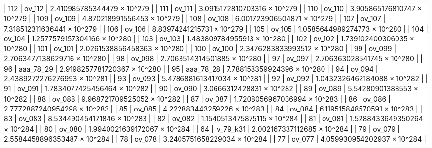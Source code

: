 | 112 | ov_112 | 2.410985785344479 × 10^279 |
| 111 | ov_111 | 3.0915172810703316 × 10^279 |
| 110 | ov_110 | 3.905865176810747 × 10^279 |
| 109 | ov_109 | 4.870218991556453 × 10^279 |
| 108 | ov_108 | 6.001723906504871 × 10^279 |
| 107 | ov_107 | 7.318512311636441 × 10^279 |
| 106 | ov_106 | 8.83974241215731 × 10^279 |
| 105 | ov_105 | 1.0585644989274773 × 10^280 |
| 104 | ov_104 | 1.2577579157304166 × 10^280 |
| 103 | ov_103 | 1.483809784955913 × 10^280 |
| 102 | ov_102 | 1.739102400306035 × 10^280 |
| 101 | ov_101 | 2.0261538856458363 × 10^280 |
| 100 | ov_100 | 2.3476283833993512 × 10^280 |
| 99 | ov_099 | 2.7063477138629716 × 10^280 |
| 98 | ov_098 | 2.7063514314501885 × 10^280 |
| 97 | ov_097 | 2.706363028541745 × 10^280 |
| 96 | aaa_78_29 | 2.9198257781720367 × 10^280 |
| 95 | aaa_78_28 | 7.788158359924396 × 10^280 |
| 94 | ov_094 | 2.4389272276276993 × 10^281 |
| 93 | ov_093 | 5.4786881613417034 × 10^281 |
| 92 | ov_092 | 1.0432326462184088 × 10^282 |
| 91 | ov_091 | 1.7834077425456464 × 10^282 |
| 90 | ov_090 | 3.0666312428831 × 10^282 |
| 89 | ov_089 | 5.54280901388553 × 10^282 |
| 88 | ov_088 | 9.968721709525052 × 10^282 |
| 87 | ov_087 | 1.7208056967036994 × 10^283 |
| 86 | ov_086 | 2.7772887240954298 × 10^283 |
| 85 | ov_085 | 4.222883443259226 × 10^283 |
| 84 | ov_084 | 6.119515848570591 × 10^283 |
| 83 | ov_083 | 8.534490454171846 × 10^283 |
| 82 | ov_082 | 1.1540513475875115 × 10^284 |
| 81 | ov_081 | 1.5288433649350264 × 10^284 |
| 80 | ov_080 | 1.9940021639172067 × 10^284 |
| 64 | lv_79_k31 | 2.002167337112685 × 10^284 |
| 79 | ov_079 | 2.5584458896353487 × 10^284 |
| 78 | ov_078 | 3.2405751658229034 × 10^284 |
| 77 | ov_077 | 4.059930954202937 × 10^284 |